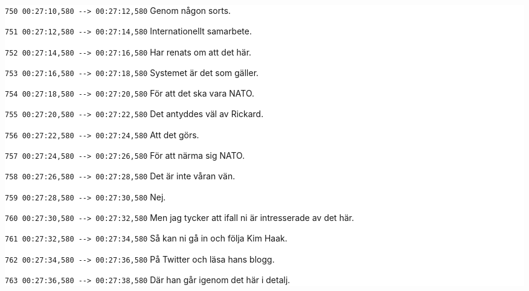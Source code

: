

`750 00:27:10,580 --> 00:27:12,580`
Genom någon sorts.



`751 00:27:12,580 --> 00:27:14,580`
Internationellt samarbete.



`752 00:27:14,580 --> 00:27:16,580`
Har renats om att det här.



`753 00:27:16,580 --> 00:27:18,580`
Systemet är det som gäller.



`754 00:27:18,580 --> 00:27:20,580`
För att det ska vara NATO.



`755 00:27:20,580 --> 00:27:22,580`
Det antyddes väl av Rickard.



`756 00:27:22,580 --> 00:27:24,580`
Att det görs.



`757 00:27:24,580 --> 00:27:26,580`
För att närma sig NATO.



`758 00:27:26,580 --> 00:27:28,580`
Det är inte våran vän.



`759 00:27:28,580 --> 00:27:30,580`
Nej.



`760 00:27:30,580 --> 00:27:32,580`
Men jag tycker att ifall ni är intresserade av det här.



`761 00:27:32,580 --> 00:27:34,580`
Så kan ni gå in och följa Kim Haak.



`762 00:27:34,580 --> 00:27:36,580`
På Twitter och läsa hans blogg.



`763 00:27:36,580 --> 00:27:38,580`
Där han går igenom det här i detalj.
